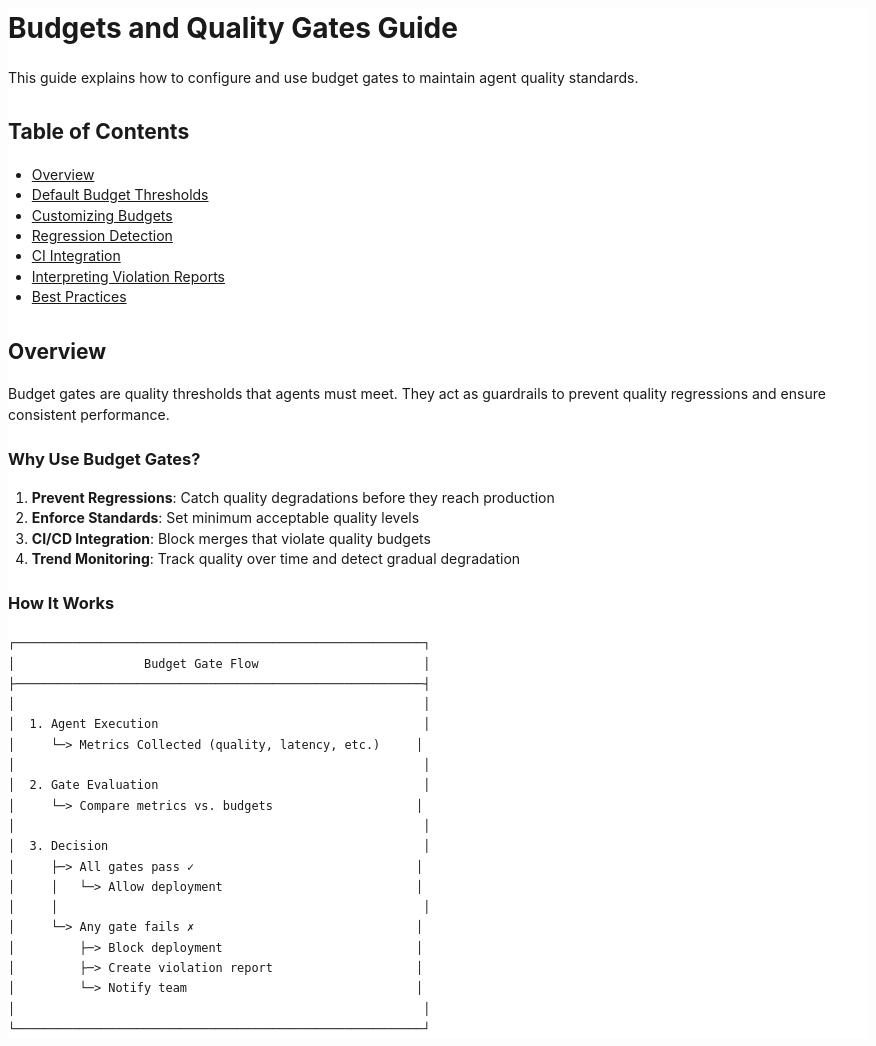 # Budgets and Quality Gates Guide

This guide explains how to configure and use budget gates to maintain agent quality standards.

## Table of Contents

- [Overview](#overview)
- [Default Budget Thresholds](#default-budget-thresholds)
- [Customizing Budgets](#customizing-budgets-per-agent)
- [Regression Detection](#regression-detection-tuning)
- [CI Integration](#ci-integration)
- [Interpreting Violation Reports](#interpreting-violation-reports)
- [Best Practices](#best-practices)

## Overview

Budget gates are quality thresholds that agents must meet. They act as guardrails to prevent quality regressions and ensure consistent performance.

### Why Use Budget Gates?

1. **Prevent Regressions**: Catch quality degradations before they reach production
2. **Enforce Standards**: Set minimum acceptable quality levels
3. **CI/CD Integration**: Block merges that violate quality budgets
4. **Trend Monitoring**: Track quality over time and detect gradual degradation

### How It Works

```
┌─────────────────────────────────────────────────────────┐
│                  Budget Gate Flow                       │
├─────────────────────────────────────────────────────────┤
│                                                         │
│  1. Agent Execution                                     │
│     └─> Metrics Collected (quality, latency, etc.)     │
│                                                         │
│  2. Gate Evaluation                                     │
│     └─> Compare metrics vs. budgets                    │
│                                                         │
│  3. Decision                                            │
│     ├─> All gates pass ✓                               │
│     │   └─> Allow deployment                           │
│     │                                                   │
│     └─> Any gate fails ✗                               │
│         ├─> Block deployment                           │
│         ├─> Create violation report                    │
│         └─> Notify team                                │
│                                                         │
└─────────────────────────────────────────────────────────┘
```
